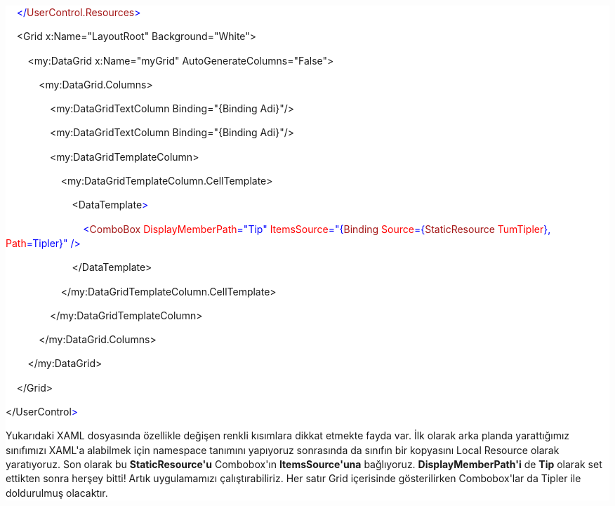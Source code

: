 <span style="color: #a31515;">    </span><span
style="color: blue;">\</</span><span
style="color: #a31515;">UserControl.Resources</span><span
style="color: blue;">\></span>

<span style="color: #a31515;">   </span><span class="style4_18112009">
\<Grid x:Name="LayoutRoot" Background="White"\></span>

        \<my:DataGrid x:Name="myGrid" AutoGenerateColumns="False"\>

            \<my:DataGrid.Columns\>

                \<my:DataGridTextColumn Binding="{Binding Adi}"/\>

                \<my:DataGridTextColumn Binding="{Binding Adi}"/\>

                \<my:DataGridTemplateColumn\>

                    \<my:DataGridTemplateColumn.CellTemplate\>

<span class="style4_18112009">                       
\<DataTemplate</span><span style="color: blue;">\></span>

<span style="color: #a31515;">                            </span><span
style="color: blue;">\<</span><span
style="color: #a31515;">ComboBox</span><span style="color: red;">
DisplayMemberPath</span><span style="color: blue;">="Tip"</span><span
style="color: red;"> ItemsSource</span><span
style="color: blue;">="{</span><span
style="color: #a31515;">Binding</span><span style="color: red;">
Source</span><span style="color: blue;">={</span><span
style="color: #a31515;">StaticResource</span><span style="color: red;">
TumTipler</span><span style="color: blue;">},</span><span
style="color: red;"> Path</span><span style="color: blue;">=Tipler}"
/\></span>

                        \</DataTemplate\>

                    \</my:DataGridTemplateColumn.CellTemplate\>

                \</my:DataGridTemplateColumn\>

            \</my:DataGrid.Columns\>

        \</my:DataGrid\>

    \</Grid\>

<span class="style4_18112009">\</UserControl</span><span
style="color: blue;">\></span>

Yukarıdaki XAML dosyasında özellikle değişen renkli kısımlara dikkat
etmekte fayda var. İlk olarak arka planda yarattığımız sınıfımızı XAML'a
alabilmek için namespace tanımını yapıyoruz sonrasında da sınıfın bir
kopyasını Local Resource olarak yaratıyoruz. Son olarak bu
**StaticResource'u** Combobox'ın **ItemsSource'una** bağlıyoruz.
**DisplayMemberPath'i** de **Tip** olarak set ettikten sonra herşey
bitti! Artık uygulamamızı çalıştırabiliriz. Her satır Grid içerisinde
gösterilirken Combobox'lar da Tipler ile doldurulmuş olacaktır.
